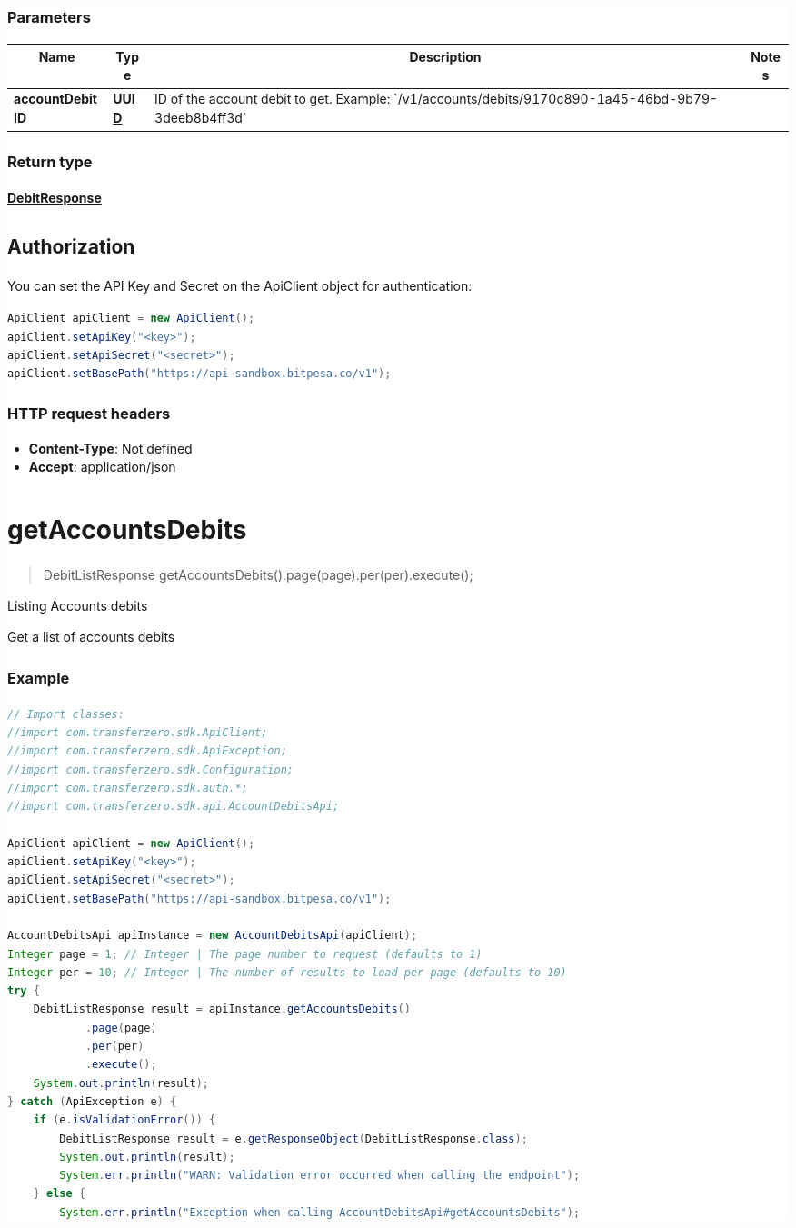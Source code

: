 ### Parameters

Name | Type | Description  | Notes
------------- | ------------- | ------------- | -------------
 **accountDebitID** | [**UUID**](.md)| ID of the account debit to get.  Example: &#x60;/v1/accounts/debits/9170c890-1a45-46bd-9b79-3deeb8b4ff3d&#x60; |

### Return type

[**DebitResponse**](DebitResponse.md)

## Authorization

You can set the API Key and Secret on the ApiClient object for authentication:

```java
ApiClient apiClient = new ApiClient();
apiClient.setApiKey("<key>");
apiClient.setApiSecret("<secret>");
apiClient.setBasePath("https://api-sandbox.bitpesa.co/v1");
```
### HTTP request headers

 - **Content-Type**: Not defined
 - **Accept**: application/json

<a name="getAccountsDebits"></a>
# **getAccountsDebits**
> DebitListResponse getAccountsDebits().page(page).per(per).execute();

Listing Accounts debits

Get a list of accounts debits

### Example
```java
// Import classes:
//import com.transferzero.sdk.ApiClient;
//import com.transferzero.sdk.ApiException;
//import com.transferzero.sdk.Configuration;
//import com.transferzero.sdk.auth.*;
//import com.transferzero.sdk.api.AccountDebitsApi;

ApiClient apiClient = new ApiClient();
apiClient.setApiKey("<key>");
apiClient.setApiSecret("<secret>");
apiClient.setBasePath("https://api-sandbox.bitpesa.co/v1");

AccountDebitsApi apiInstance = new AccountDebitsApi(apiClient);
Integer page = 1; // Integer | The page number to request (defaults to 1)
Integer per = 10; // Integer | The number of results to load per page (defaults to 10)
try {
    DebitListResponse result = apiInstance.getAccountsDebits()
            .page(page)
            .per(per)
            .execute();
    System.out.println(result);
} catch (ApiException e) {
    if (e.isValidationError()) {
        DebitListResponse result = e.getResponseObject(DebitListResponse.class);
        System.out.println(result);
        System.err.println("WARN: Validation error occurred when calling the endpoint");
    } else {
        System.err.println("Exception when calling AccountDebitsApi#getAccountsDebits");
```